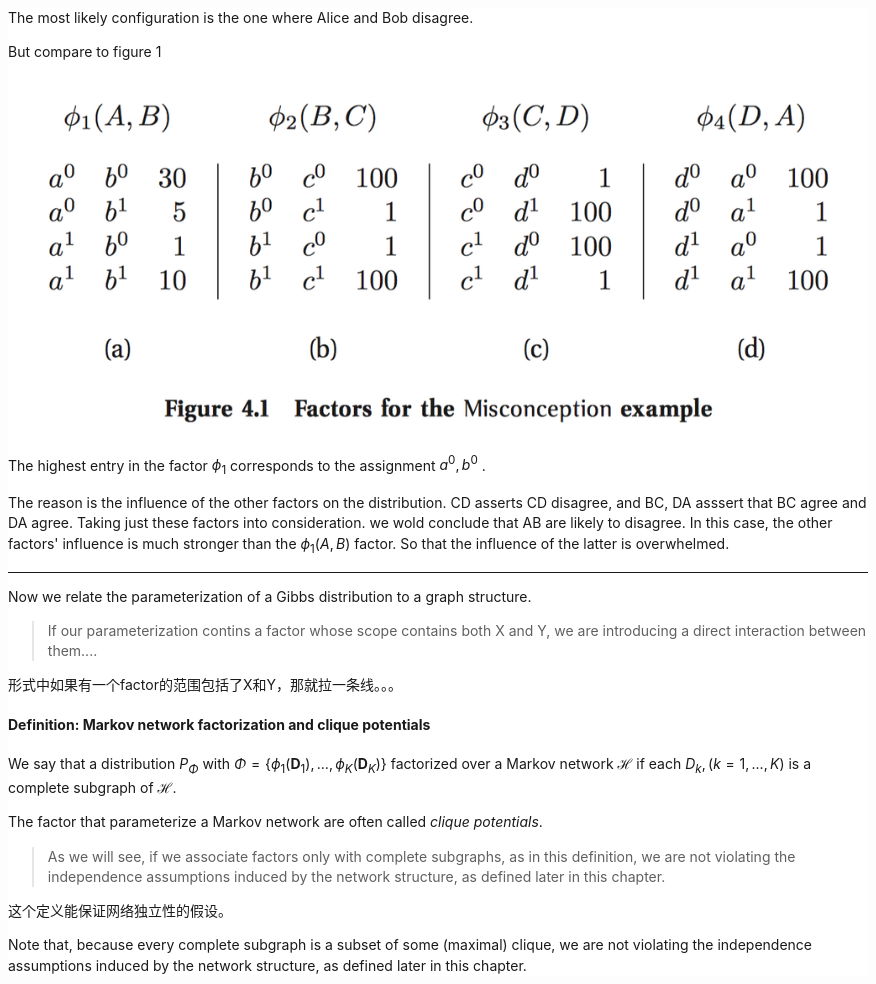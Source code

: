 The most likely configuration is the one where Alice and Bob disagree.

But compare to figure 1

![](figure41.png)

The highest entry in the factor $\phi_1$ corresponds to the assignment $a^0,b^0$ .

The reason is the influence of the other factors on the distribution. CD asserts CD disagree, and BC, DA asssert that BC agree and DA agree. Taking just these factors into consideration. we wold conclude that AB are likely to disagree. In this case, the other factors' influence is much stronger than the $\phi_1(A,B)$ factor. So that the influence of the latter is overwhelmed.  

---

Now we relate the parameterization of a Gibbs distribution to a graph structure.

> If our parameterization contins a factor whose scope contains both X and Y, we are introducing a direct interaction between them....

形式中如果有一个factor的范围包括了X和Y，那就拉一条线。。。

#### Definition: Markov network factorization and clique potentials

We say that a distribution $P_\Phi$ with $\Phi = \left\{ \phi _ { 1 } \left( \boldsymbol { D } _ { 1 } \right) , \ldots , \phi _ { K } \left( \boldsymbol { D } _ { K } \right) \right\}$  factorized over a Markov network $\mathcal H$ if each $D_k ,(k=1,...,K)$ is a complete subgraph of $\mathcal H$.

The factor that parameterize a Markov network are often called *clique potentials*.

> As we will see, if we associate factors only with complete subgraphs, as in this definition, we are not violating the independence assumptions induced by the network structure, as defined later in this chapter.

这个定义能保证网络独立性的假设。

Note that, because every complete subgraph is a subset of some (maximal) clique, we are not violating the independence assumptions induced by the network structure, as defined later in this chapter.
